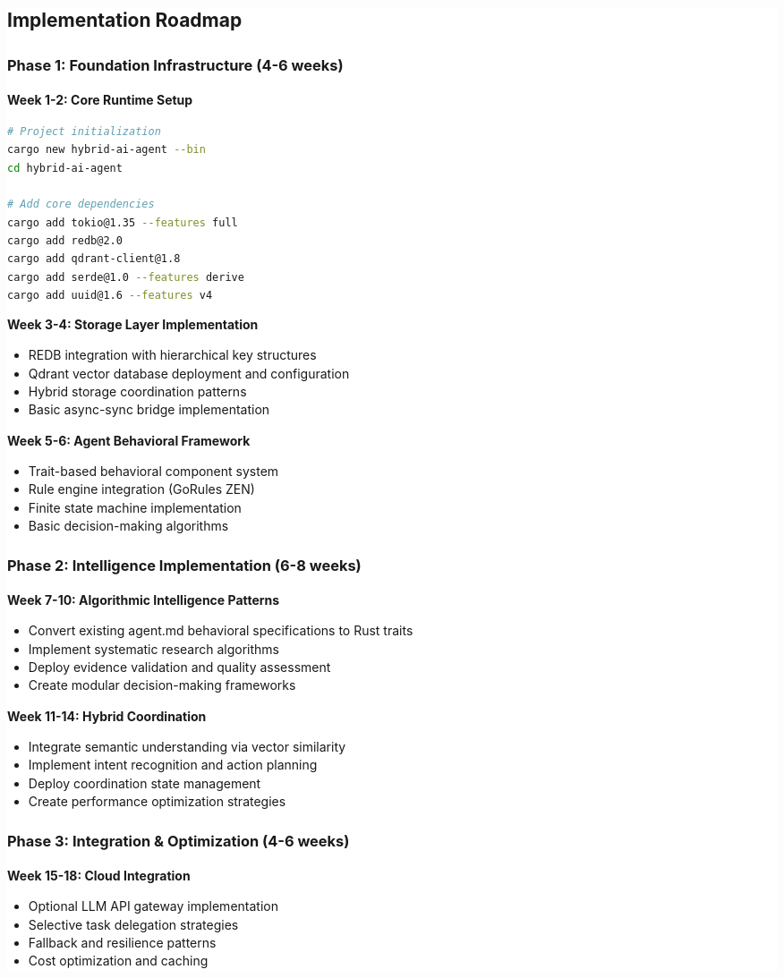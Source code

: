 
## Implementation Roadmap

### **Phase 1: Foundation Infrastructure (4-6 weeks)**

**Week 1-2: Core Runtime Setup**
```bash
# Project initialization
cargo new hybrid-ai-agent --bin
cd hybrid-ai-agent

# Add core dependencies
cargo add tokio@1.35 --features full
cargo add redb@2.0
cargo add qdrant-client@1.8
cargo add serde@1.0 --features derive
cargo add uuid@1.6 --features v4
```

**Week 3-4: Storage Layer Implementation**
- REDB integration with hierarchical key structures
- Qdrant vector database deployment and configuration
- Hybrid storage coordination patterns
- Basic async-sync bridge implementation

**Week 5-6: Agent Behavioral Framework**
- Trait-based behavioral component system
- Rule engine integration (GoRules ZEN)
- Finite state machine implementation
- Basic decision-making algorithms

### **Phase 2: Intelligence Implementation (6-8 weeks)**

**Week 7-10: Algorithmic Intelligence Patterns**
- Convert existing agent.md behavioral specifications to Rust traits
- Implement systematic research algorithms
- Deploy evidence validation and quality assessment
- Create modular decision-making frameworks

**Week 11-14: Hybrid Coordination**
- Integrate semantic understanding via vector similarity
- Implement intent recognition and action planning
- Deploy coordination state management
- Create performance optimization strategies

### **Phase 3: Integration & Optimization (4-6 weeks)**

**Week 15-18: Cloud Integration**
- Optional LLM API gateway implementation
- Selective task delegation strategies
- Fallback and resilience patterns
- Cost optimization and caching
